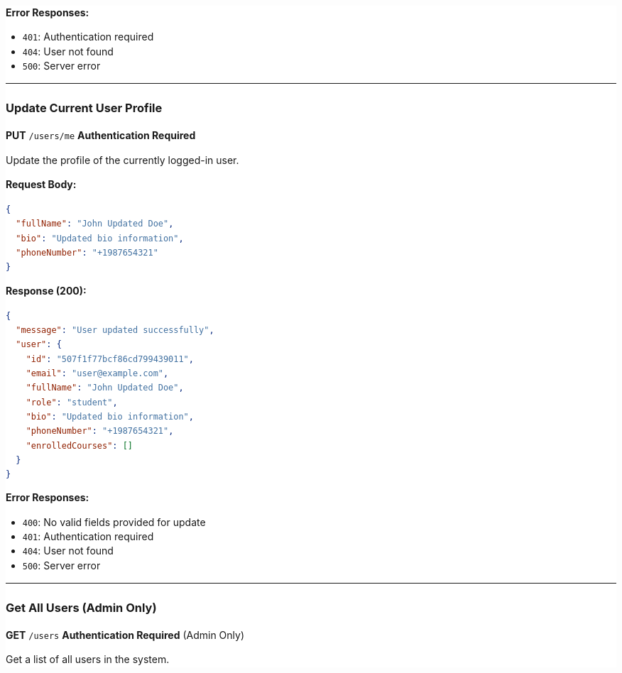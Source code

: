 **Error Responses:**

- `401`: Authentication required
- `404`: User not found
- `500`: Server error

---

### Update Current User Profile

**PUT** `/users/me`
**Authentication Required**

Update the profile of the currently logged-in user.

**Request Body:**

```json
{
  "fullName": "John Updated Doe",
  "bio": "Updated bio information",
  "phoneNumber": "+1987654321"
}
```

**Response (200):**

```json
{
  "message": "User updated successfully",
  "user": {
    "id": "507f1f77bcf86cd799439011",
    "email": "user@example.com",
    "fullName": "John Updated Doe",
    "role": "student",
    "bio": "Updated bio information",
    "phoneNumber": "+1987654321",
    "enrolledCourses": []
  }
}
```

**Error Responses:**

- `400`: No valid fields provided for update
- `401`: Authentication required
- `404`: User not found
- `500`: Server error

---

### Get All Users (Admin Only)

**GET** `/users`
**Authentication Required** (Admin Only)

Get a list of all users in the system.
